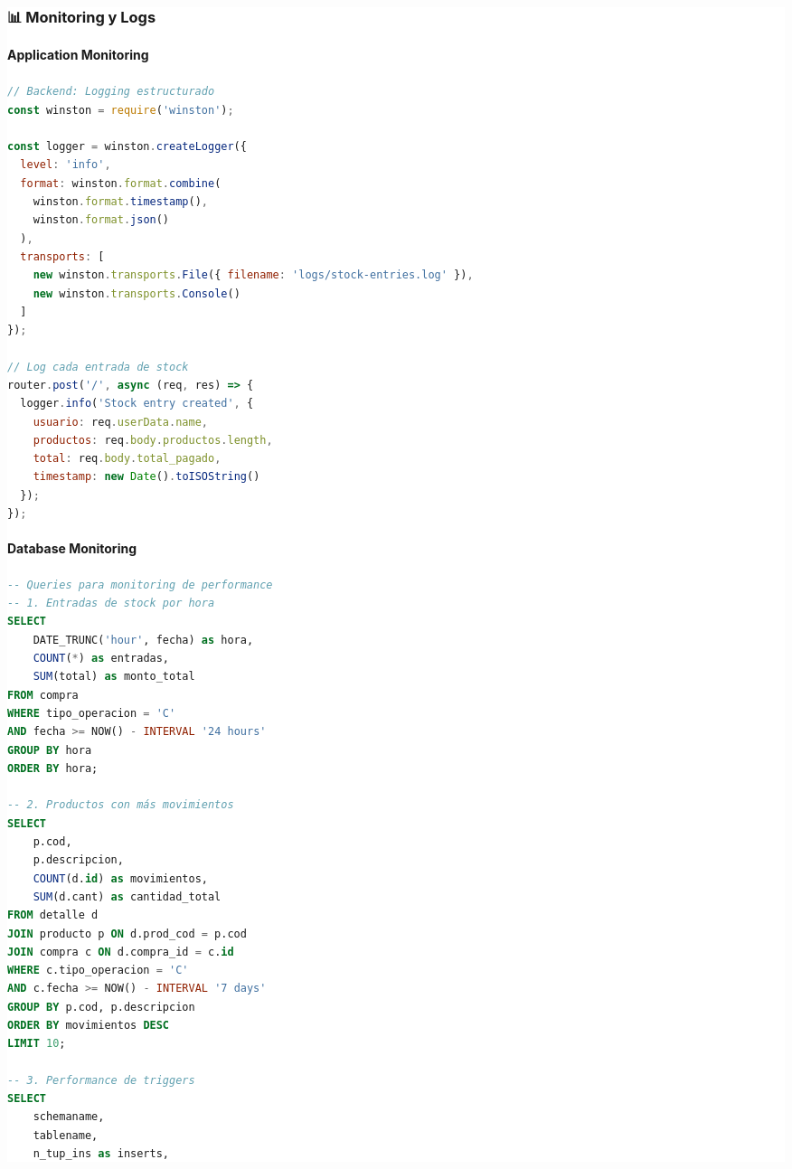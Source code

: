 ### **📊 Monitoring y Logs**

#### **Application Monitoring**
```javascript
// Backend: Logging estructurado
const winston = require('winston');

const logger = winston.createLogger({
  level: 'info',
  format: winston.format.combine(
    winston.format.timestamp(),
    winston.format.json()
  ),
  transports: [
    new winston.transports.File({ filename: 'logs/stock-entries.log' }),
    new winston.transports.Console()
  ]
});

// Log cada entrada de stock
router.post('/', async (req, res) => {
  logger.info('Stock entry created', {
    usuario: req.userData.name,
    productos: req.body.productos.length,
    total: req.body.total_pagado,
    timestamp: new Date().toISOString()
  });
});
```

#### **Database Monitoring**
```sql
-- Queries para monitoring de performance
-- 1. Entradas de stock por hora
SELECT 
    DATE_TRUNC('hour', fecha) as hora,
    COUNT(*) as entradas,
    SUM(total) as monto_total
FROM compra 
WHERE tipo_operacion = 'C' 
AND fecha >= NOW() - INTERVAL '24 hours'
GROUP BY hora
ORDER BY hora;

-- 2. Productos con más movimientos
SELECT 
    p.cod,
    p.descripcion,
    COUNT(d.id) as movimientos,
    SUM(d.cant) as cantidad_total
FROM detalle d
JOIN producto p ON d.prod_cod = p.cod
JOIN compra c ON d.compra_id = c.id
WHERE c.tipo_operacion = 'C'
AND c.fecha >= NOW() - INTERVAL '7 days'
GROUP BY p.cod, p.descripcion
ORDER BY movimientos DESC
LIMIT 10;

-- 3. Performance de triggers
SELECT 
    schemaname,
    tablename,
    n_tup_ins as inserts,
```